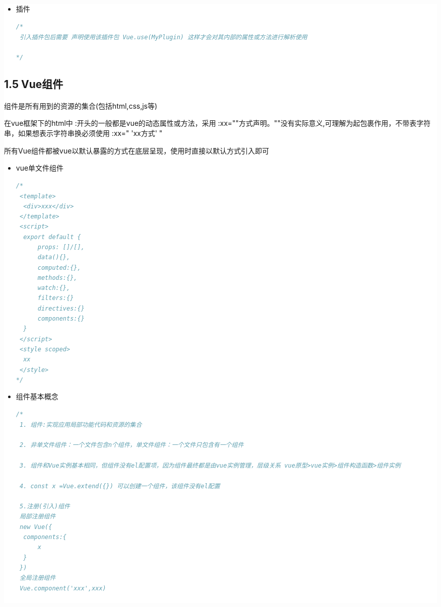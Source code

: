   

+ 插件

  ```js
  /*
   引入插件包后需要 声明使用该插件包 Vue.use(MyPlugin) 这样才会对其内部的属性或方法进行解析使用
   
  */
  ```



## 1.5 Vue组件

组件是所有用到的资源的集合(包括html,css,js等)

 在vue框架下的html中 :开头的一般都是vue的动态属性或方法，采用 :xx=""方式声明。""没有实际意义,可理解为起包裹作用，不带表字符串，如果想表示字符串换必须使用 :xx=" 'xx方式' "

所有Vue组件都被vue以默认暴露的方式在底层呈现，使用时直接以默认方式引入即可

+ vue单文件组件

  ```js
  /*
   <template>
   	<div>xxx</div>
   </template>
   <script>
   	export default {
   		props: []/[],
   		data(){},
   		computed:{},
   		methods:{},
   		watch:{},
   		filters:{}
   		directives:{}
   		components:{}
   	}
   </script>
   <style scoped>
    xx
   </style>
  */
  ```

+ 组件基本概念

  ```js
  /*
   1. 组件:实现应用局部功能代码和资源的集合
  
   2. 非单文件组件：一个文件包含n个组件，单文件组件：一个文件只包含有一个组件
   
   3. 组件和Vue实例基本相同，但组件没有el配置项，因为组件最终都是由vue实例管理，层级关系 vue原型>vue实例>组件构造函数>组件实例 
   
   4. const x =Vue.extend({}) 可以创建一个组件，该组件没有el配置
   
   5.注册(引入)组件
   局部注册组件
   new Vue({
   	components:{
   		x
   	}
   })
   全局注册组件
   Vue.component('xxx',xxx)
   
  ```